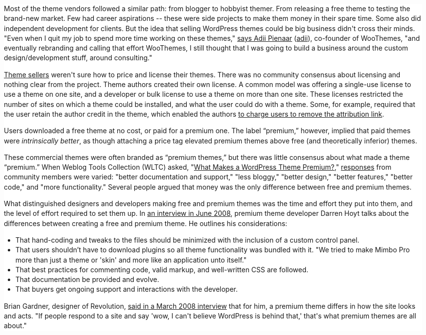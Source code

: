 Most of the theme vendors followed a similar path: from blogger to hobbyist themer. From releasing a free theme to testing the brand-new market. Few had career aspirations -- these were side projects to make them money in their spare time. Some also did independent development for clients. But the idea that selling WordPress themes could be big business didn't cross their minds. "Even when I quit my job to spend more time working on these themes," <a href="http://archive.wordpress.org/interviews/2014_03_05_Pienaar.html#L63">says Adii Pienaar</a> (<a href="https://profiles.wordpress.org/adii">adii</a>), co-founder of WooThemes, "and eventually rebranding and calling that effort WooThemes, I still thought that I was going to build a business around the custom design/development stuff, around consulting."

<a href="https://web.archive.org/web/20081005045548/http://www.briangardner.com/blog/how-much-would-you-pay-for-a-premium-theme.htm">Theme sellers</a> weren't sure how to price and license their themes. There was no community consensus about licensing and nothing clear from the project. Theme authors created their own license. A common model was offering a single-use license to use a theme on one site, and a developer or bulk license to use a theme on more than one site. These licenses restricted the number of sites on which a theme could be installed, and what the user could do with a theme. Some, for example, required that the user retain the author credit in the theme, which enabled the authors <a href="http://diythemes.com/thesis/remove-attribution-link/">to charge users to remove the attribution link</a>.

Users downloaded a free theme at no cost, or paid for a premium one. The label “premium,” however, implied that paid themes were <em>intrinsically better</em>, as though attaching a price tag elevated premium themes above free (and theoretically inferior) themes.

These commercial themes were often branded as “premium themes,” but there was little consensus about what made a theme “premium.” When Weblog Tools Collection (WLTC) asked, "<a href="http://weblogtoolscollection.com/archives/2008/01/12/what-makes-a-wordpress-theme-premium/">What Makes a WordPress Theme Premium?</a>," <a href="http://weblogtoolscollection.com/archives/2008/01/12/what-makes-a-wordpress-theme-premium/#comments">responses</a> from community members were varied: "better documentation and support," "less bloggy," "better design," "better features," "better code," and "more functionality." Several people argued that money was the only difference between free and premium themes.

What distinguished designers and developers making free and premium themes was the time and effort they put into them, and the level of effort required to set them up. In <a href="http://vandelaydesign.com/blog/wordpress/free-vs-premium/">an interview in June 2008</a>, premium theme developer Darren Hoyt talks about the differences between creating a free and premium theme. He outlines his considerations: 

<ul>
<li>That hand-coding and tweaks to the files should be minimized with the inclusion of a custom control panel.</li>
<li>That users shouldn’t have to download plugins so all theme functionality was bundled with it. "We tried to make Mimbo Pro more than just a theme or 'skin' and more like an application unto itself."</li>
<li>That best practices for commenting code, valid markup, and well-written CSS are followed.</li>
<li>That documentation be provided and evolve.</li>
<li>That buyers get ongoing support and interactions with the developer.</li>
</ul>

Brian Gardner, designer of Revolution, <a href="https://web.archive.org/web/20080427183149/http://www.revolutionizeyourblog.com/askthanks.php">said in a March 2008 interview</a> that for him, a premium theme differs in how the site looks and acts. "If people respond to a site and say 'wow, I can't believe WordPress is behind that,' that's what premium themes are all about."
